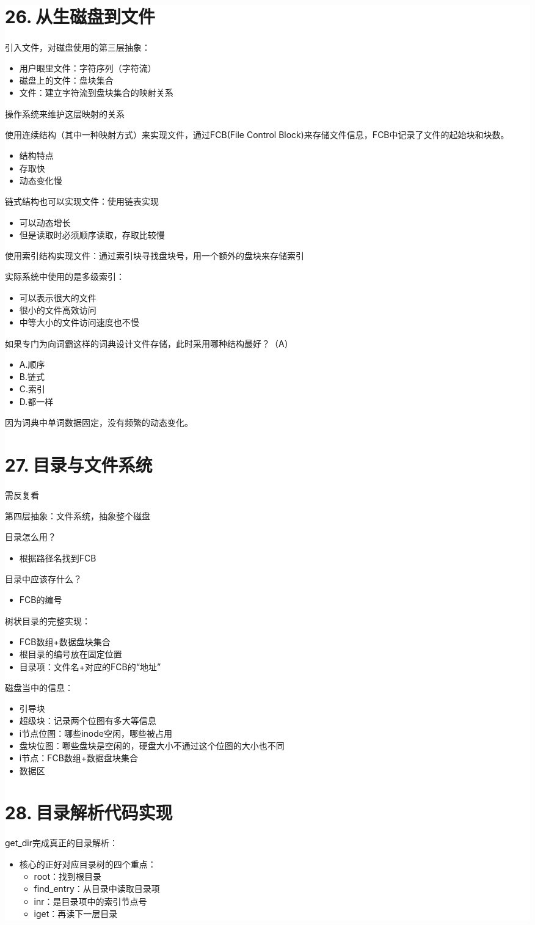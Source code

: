 # 26. 从生磁盘到文件
引入文件，对磁盘使用的第三层抽象：
  - 用户眼里文件：字符序列（字符流）
  - 磁盘上的文件：盘块集合
  - 文件：建立字符流到盘块集合的映射关系

操作系统来维护这层映射的关系

使用连续结构（其中一种映射方式）来实现文件，通过FCB(File Control Block)来存储文件信息，FCB中记录了文件的起始块和块数。
  - 结构特点
  - 存取快
  - 动态变化慢

链式结构也可以实现文件：使用链表实现
  - 可以动态增长
  - 但是读取时必须顺序读取，存取比较慢

使用索引结构实现文件：通过索引块寻找盘块号，用一个额外的盘块来存储索引

实际系统中使用的是多级索引：
  - 可以表示很大的文件
  - 很小的文件高效访问
  - 中等大小的文件访问速度也不慢

如果专门为向词霸这样的词典设计文件存储，此时采用哪种结构最好？（A）
  - A.顺序
  - B.链式
  - C.索引
  - D.都一样

因为词典中单词数据固定，没有频繁的动态变化。

# 27. 目录与文件系统
需反复看

第四层抽象：文件系统，抽象整个磁盘

目录怎么用？
  - 根据路径名找到FCB

目录中应该存什么？
  - FCB的编号

树状目录的完整实现：
  - FCB数组+数据盘块集合
  - 根目录的编号放在固定位置
  - 目录项：文件名+对应的FCB的“地址”

磁盘当中的信息：
  - 引导块
  - 超级块：记录两个位图有多大等信息
  - i节点位图：哪些inode空闲，哪些被占用
  - 盘块位图：哪些盘块是空闲的，硬盘大小不通过这个位图的大小也不同
  - i节点：FCB数组+数据盘块集合
  - 数据区

# 28. 目录解析代码实现
get_dir完成真正的目录解析：
  - 核心的正好对应目录树的四个重点：
    - root：找到根目录
    - find_entry：从目录中读取目录项
    - inr：是目录项中的索引节点号
    - iget：再读下一层目录

